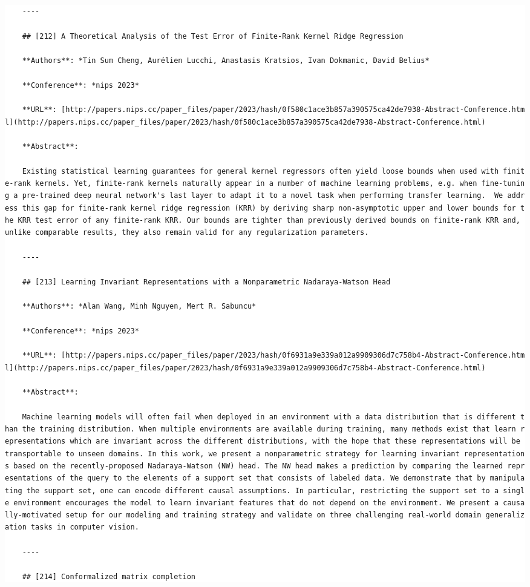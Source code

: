         ----

        ## [212] A Theoretical Analysis of the Test Error of Finite-Rank Kernel Ridge Regression

        **Authors**: *Tin Sum Cheng, Aurélien Lucchi, Anastasis Kratsios, Ivan Dokmanic, David Belius*

        **Conference**: *nips 2023*

        **URL**: [http://papers.nips.cc/paper_files/paper/2023/hash/0f580c1ace3b857a390575ca42de7938-Abstract-Conference.html](http://papers.nips.cc/paper_files/paper/2023/hash/0f580c1ace3b857a390575ca42de7938-Abstract-Conference.html)

        **Abstract**:

        Existing statistical learning guarantees for general kernel regressors often yield loose bounds when used with finite-rank kernels. Yet, finite-rank kernels naturally appear in a number of machine learning problems, e.g. when fine-tuning a pre-trained deep neural network's last layer to adapt it to a novel task when performing transfer learning.  We address this gap for finite-rank kernel ridge regression (KRR) by deriving sharp non-asymptotic upper and lower bounds for the KRR test error of any finite-rank KRR. Our bounds are tighter than previously derived bounds on finite-rank KRR and, unlike comparable results, they also remain valid for any regularization parameters.

        ----

        ## [213] Learning Invariant Representations with a Nonparametric Nadaraya-Watson Head

        **Authors**: *Alan Wang, Minh Nguyen, Mert R. Sabuncu*

        **Conference**: *nips 2023*

        **URL**: [http://papers.nips.cc/paper_files/paper/2023/hash/0f6931a9e339a012a9909306d7c758b4-Abstract-Conference.html](http://papers.nips.cc/paper_files/paper/2023/hash/0f6931a9e339a012a9909306d7c758b4-Abstract-Conference.html)

        **Abstract**:

        Machine learning models will often fail when deployed in an environment with a data distribution that is different than the training distribution. When multiple environments are available during training, many methods exist that learn representations which are invariant across the different distributions, with the hope that these representations will be transportable to unseen domains. In this work, we present a nonparametric strategy for learning invariant representations based on the recently-proposed Nadaraya-Watson (NW) head. The NW head makes a prediction by comparing the learned representations of the query to the elements of a support set that consists of labeled data. We demonstrate that by manipulating the support set, one can encode different causal assumptions. In particular, restricting the support set to a single environment encourages the model to learn invariant features that do not depend on the environment. We present a causally-motivated setup for our modeling and training strategy and validate on three challenging real-world domain generalization tasks in computer vision.

        ----

        ## [214] Conformalized matrix completion
